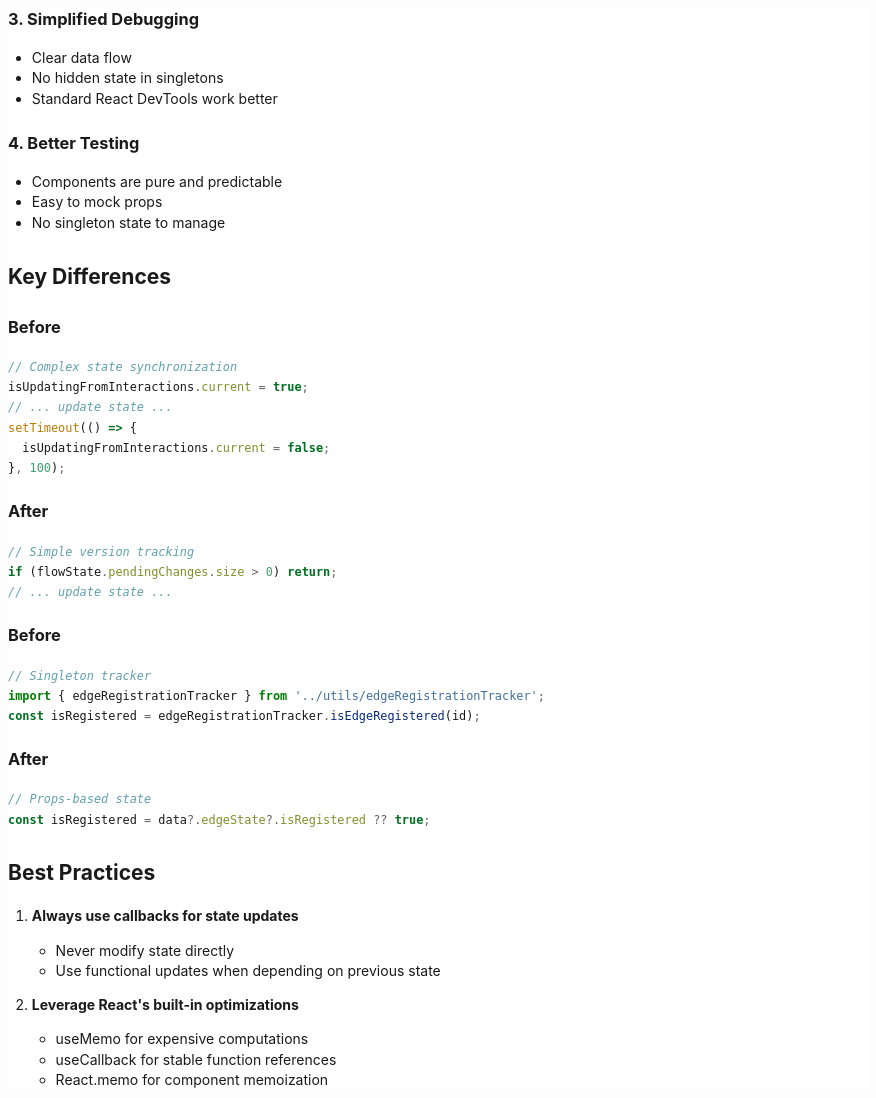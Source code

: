 ### 3. Simplified Debugging
- Clear data flow
- No hidden state in singletons
- Standard React DevTools work better

### 4. Better Testing
- Components are pure and predictable
- Easy to mock props
- No singleton state to manage

## Key Differences

### Before
```typescript
// Complex state synchronization
isUpdatingFromInteractions.current = true;
// ... update state ...
setTimeout(() => {
  isUpdatingFromInteractions.current = false;
}, 100);
```

### After
```typescript
// Simple version tracking
if (flowState.pendingChanges.size > 0) return;
// ... update state ...
```

### Before
```typescript
// Singleton tracker
import { edgeRegistrationTracker } from '../utils/edgeRegistrationTracker';
const isRegistered = edgeRegistrationTracker.isEdgeRegistered(id);
```

### After
```typescript
// Props-based state
const isRegistered = data?.edgeState?.isRegistered ?? true;
```

## Best Practices

1. **Always use callbacks for state updates**
   - Never modify state directly
   - Use functional updates when depending on previous state

2. **Leverage React's built-in optimizations**
   - useMemo for expensive computations
   - useCallback for stable function references
   - React.memo for component memoization
